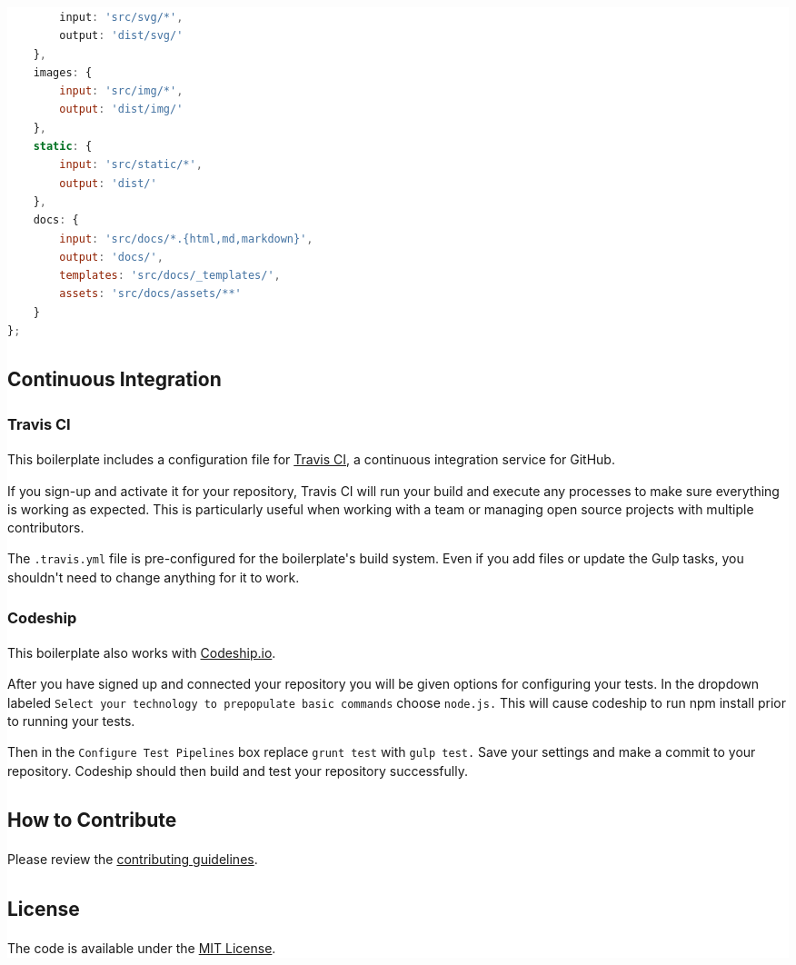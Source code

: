 ```js
        input: 'src/svg/*',
        output: 'dist/svg/'
    },
    images: {
        input: 'src/img/*',
        output: 'dist/img/'
    },
    static: {
        input: 'src/static/*',
        output: 'dist/'
    },
    docs: {
        input: 'src/docs/*.{html,md,markdown}',
        output: 'docs/',
        templates: 'src/docs/_templates/',
        assets: 'src/docs/assets/**'
    }
};
```



## Continuous Integration

### Travis CI

This boilerplate includes a configuration file for [Travis CI](http://docs.travis-ci.com/user/getting-started/), a continuous integration service for GitHub.

If you sign-up and activate it for your repository, Travis CI will run your build and execute any processes to make sure everything is working as expected. This is particularly useful when working with a team or managing open source projects with multiple contributors.

The `.travis.yml` file is pre-configured for the boilerplate's build system. Even if you add files or update the Gulp tasks, you shouldn't need to change anything for it to work.

### Codeship

This boilerplate also works with [Codeship.io](https://codeship.com/).

After you have signed up and connected your repository you will be given options for configuring your tests. In the dropdown labeled `Select your technology to prepopulate basic commands` choose `node.js.` This will cause codeship to run npm install prior to running your tests.

Then in the `Configure Test Pipelines` box replace `grunt test` with `gulp test.` Save your settings and make
a commit to your repository. Codeship should then build and test your repository successfully.



## How to Contribute

Please review the  [contributing guidelines](CONTRIBUTING.md).



## License

The code is available under the [MIT License](LICENSE.md).